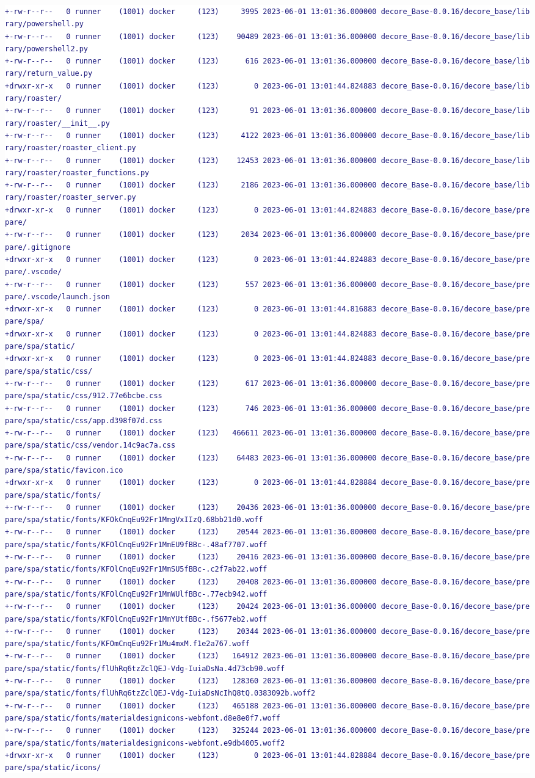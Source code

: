 ```diff
+-rw-r--r--   0 runner    (1001) docker     (123)     3995 2023-06-01 13:01:36.000000 decore_Base-0.0.16/decore_base/library/powershell.py
+-rw-r--r--   0 runner    (1001) docker     (123)    90489 2023-06-01 13:01:36.000000 decore_Base-0.0.16/decore_base/library/powershell2.py
+-rw-r--r--   0 runner    (1001) docker     (123)      616 2023-06-01 13:01:36.000000 decore_Base-0.0.16/decore_base/library/return_value.py
+drwxr-xr-x   0 runner    (1001) docker     (123)        0 2023-06-01 13:01:44.824883 decore_Base-0.0.16/decore_base/library/roaster/
+-rw-r--r--   0 runner    (1001) docker     (123)       91 2023-06-01 13:01:36.000000 decore_Base-0.0.16/decore_base/library/roaster/__init__.py
+-rw-r--r--   0 runner    (1001) docker     (123)     4122 2023-06-01 13:01:36.000000 decore_Base-0.0.16/decore_base/library/roaster/roaster_client.py
+-rw-r--r--   0 runner    (1001) docker     (123)    12453 2023-06-01 13:01:36.000000 decore_Base-0.0.16/decore_base/library/roaster/roaster_functions.py
+-rw-r--r--   0 runner    (1001) docker     (123)     2186 2023-06-01 13:01:36.000000 decore_Base-0.0.16/decore_base/library/roaster/roaster_server.py
+drwxr-xr-x   0 runner    (1001) docker     (123)        0 2023-06-01 13:01:44.824883 decore_Base-0.0.16/decore_base/prepare/
+-rw-r--r--   0 runner    (1001) docker     (123)     2034 2023-06-01 13:01:36.000000 decore_Base-0.0.16/decore_base/prepare/.gitignore
+drwxr-xr-x   0 runner    (1001) docker     (123)        0 2023-06-01 13:01:44.824883 decore_Base-0.0.16/decore_base/prepare/.vscode/
+-rw-r--r--   0 runner    (1001) docker     (123)      557 2023-06-01 13:01:36.000000 decore_Base-0.0.16/decore_base/prepare/.vscode/launch.json
+drwxr-xr-x   0 runner    (1001) docker     (123)        0 2023-06-01 13:01:44.816883 decore_Base-0.0.16/decore_base/prepare/spa/
+drwxr-xr-x   0 runner    (1001) docker     (123)        0 2023-06-01 13:01:44.824883 decore_Base-0.0.16/decore_base/prepare/spa/static/
+drwxr-xr-x   0 runner    (1001) docker     (123)        0 2023-06-01 13:01:44.824883 decore_Base-0.0.16/decore_base/prepare/spa/static/css/
+-rw-r--r--   0 runner    (1001) docker     (123)      617 2023-06-01 13:01:36.000000 decore_Base-0.0.16/decore_base/prepare/spa/static/css/912.77e6bcbe.css
+-rw-r--r--   0 runner    (1001) docker     (123)      746 2023-06-01 13:01:36.000000 decore_Base-0.0.16/decore_base/prepare/spa/static/css/app.d398f07d.css
+-rw-r--r--   0 runner    (1001) docker     (123)   466611 2023-06-01 13:01:36.000000 decore_Base-0.0.16/decore_base/prepare/spa/static/css/vendor.14c9ac7a.css
+-rw-r--r--   0 runner    (1001) docker     (123)    64483 2023-06-01 13:01:36.000000 decore_Base-0.0.16/decore_base/prepare/spa/static/favicon.ico
+drwxr-xr-x   0 runner    (1001) docker     (123)        0 2023-06-01 13:01:44.828884 decore_Base-0.0.16/decore_base/prepare/spa/static/fonts/
+-rw-r--r--   0 runner    (1001) docker     (123)    20436 2023-06-01 13:01:36.000000 decore_Base-0.0.16/decore_base/prepare/spa/static/fonts/KFOkCnqEu92Fr1MmgVxIIzQ.68bb21d0.woff
+-rw-r--r--   0 runner    (1001) docker     (123)    20544 2023-06-01 13:01:36.000000 decore_Base-0.0.16/decore_base/prepare/spa/static/fonts/KFOlCnqEu92Fr1MmEU9fBBc-.48af7707.woff
+-rw-r--r--   0 runner    (1001) docker     (123)    20416 2023-06-01 13:01:36.000000 decore_Base-0.0.16/decore_base/prepare/spa/static/fonts/KFOlCnqEu92Fr1MmSU5fBBc-.c2f7ab22.woff
+-rw-r--r--   0 runner    (1001) docker     (123)    20408 2023-06-01 13:01:36.000000 decore_Base-0.0.16/decore_base/prepare/spa/static/fonts/KFOlCnqEu92Fr1MmWUlfBBc-.77ecb942.woff
+-rw-r--r--   0 runner    (1001) docker     (123)    20424 2023-06-01 13:01:36.000000 decore_Base-0.0.16/decore_base/prepare/spa/static/fonts/KFOlCnqEu92Fr1MmYUtfBBc-.f5677eb2.woff
+-rw-r--r--   0 runner    (1001) docker     (123)    20344 2023-06-01 13:01:36.000000 decore_Base-0.0.16/decore_base/prepare/spa/static/fonts/KFOmCnqEu92Fr1Mu4mxM.f1e2a767.woff
+-rw-r--r--   0 runner    (1001) docker     (123)   164912 2023-06-01 13:01:36.000000 decore_Base-0.0.16/decore_base/prepare/spa/static/fonts/flUhRq6tzZclQEJ-Vdg-IuiaDsNa.4d73cb90.woff
+-rw-r--r--   0 runner    (1001) docker     (123)   128360 2023-06-01 13:01:36.000000 decore_Base-0.0.16/decore_base/prepare/spa/static/fonts/flUhRq6tzZclQEJ-Vdg-IuiaDsNcIhQ8tQ.0383092b.woff2
+-rw-r--r--   0 runner    (1001) docker     (123)   465188 2023-06-01 13:01:36.000000 decore_Base-0.0.16/decore_base/prepare/spa/static/fonts/materialdesignicons-webfont.d8e8e0f7.woff
+-rw-r--r--   0 runner    (1001) docker     (123)   325244 2023-06-01 13:01:36.000000 decore_Base-0.0.16/decore_base/prepare/spa/static/fonts/materialdesignicons-webfont.e9db4005.woff2
+drwxr-xr-x   0 runner    (1001) docker     (123)        0 2023-06-01 13:01:44.828884 decore_Base-0.0.16/decore_base/prepare/spa/static/icons/
```